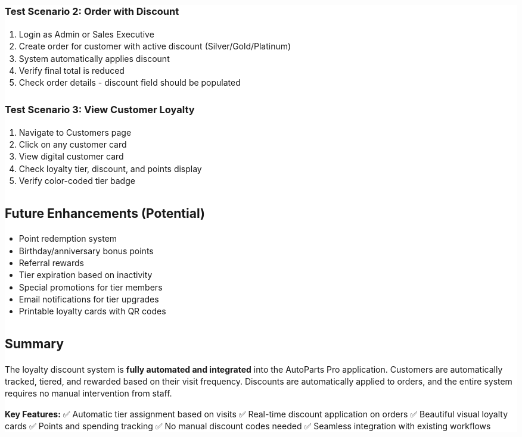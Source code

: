 ### Test Scenario 2: Order with Discount
1. Login as Admin or Sales Executive
2. Create order for customer with active discount (Silver/Gold/Platinum)
3. System automatically applies discount
4. Verify final total is reduced
5. Check order details - discount field should be populated

### Test Scenario 3: View Customer Loyalty
1. Navigate to Customers page
2. Click on any customer card
3. View digital customer card
4. Check loyalty tier, discount, and points display
5. Verify color-coded tier badge

## Future Enhancements (Potential)

- Point redemption system
- Birthday/anniversary bonus points
- Referral rewards
- Tier expiration based on inactivity
- Special promotions for tier members
- Email notifications for tier upgrades
- Printable loyalty cards with QR codes

## Summary

The loyalty discount system is **fully automated and integrated** into the AutoParts Pro application. Customers are automatically tracked, tiered, and rewarded based on their visit frequency. Discounts are automatically applied to orders, and the entire system requires no manual intervention from staff.

**Key Features:**
✅ Automatic tier assignment based on visits
✅ Real-time discount application on orders
✅ Beautiful visual loyalty cards
✅ Points and spending tracking
✅ No manual discount codes needed
✅ Seamless integration with existing workflows
